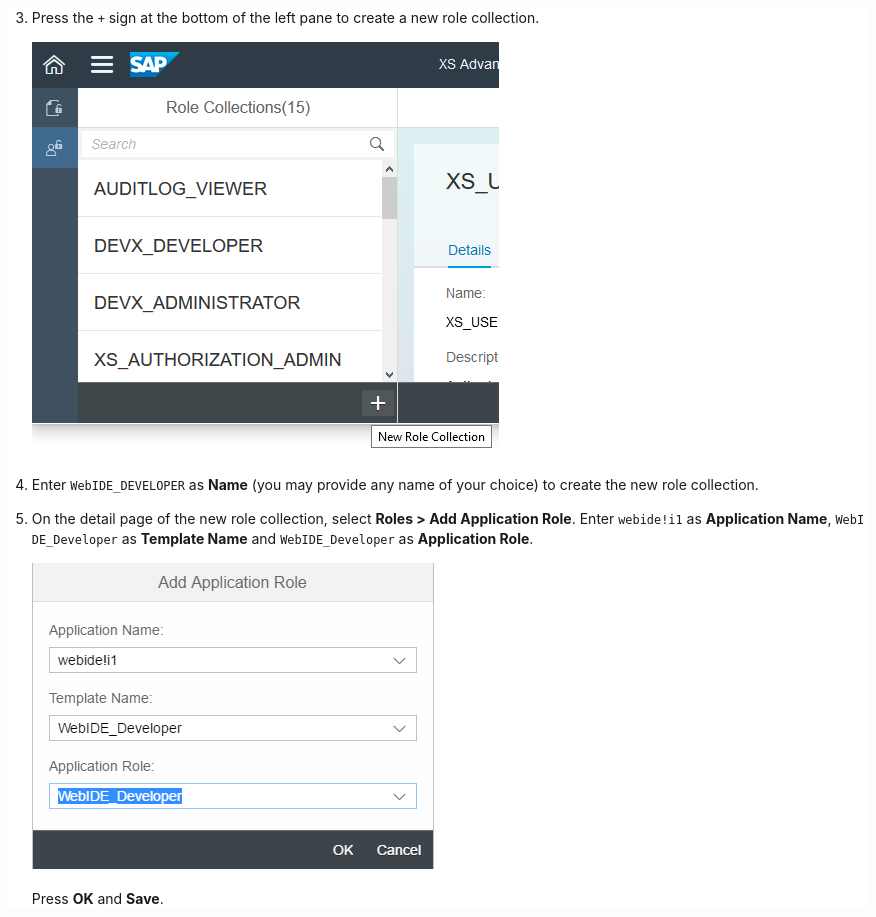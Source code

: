 3. Press the `+` sign at the bottom of the left pane to create a new role collection.

    ![New role collection](new-role-collection.png)

4. Enter `WebIDE_DEVELOPER` as **Name** (you may provide any name of your choice) to create the new role collection.

5. On the detail page of the new role collection, select **Roles > Add Application Role**. Enter `webide!i1` as **Application Name**, `WebIDE_Developer` as **Template Name** and `WebIDE_Developer` as **Application Role**.

    ![Add application role](add-application-role.png)

    Press **OK** and **Save**.
